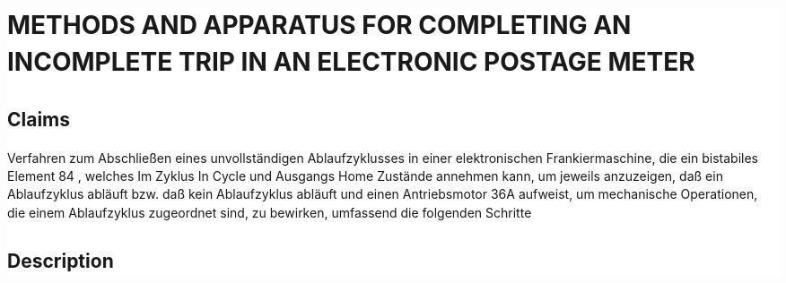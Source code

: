 # METHODS AND APPARATUS FOR COMPLETING AN INCOMPLETE TRIP IN AN ELECTRONIC POSTAGE METER

## Claims
Verfahren zum Abschließen eines unvollständigen Ablaufzyklusses in einer elektronischen Frankiermaschine, die ein bistabiles Element 84 , welches Im Zyklus In Cycle und Ausgangs Home Zustände annehmen kann, um jeweils anzuzeigen, daß ein Ablaufzyklus abläuft bzw. daß kein Ablaufzyklus abläuft und einen Antriebsmotor 36A aufweist, um mechanische Operationen, die einem Ablaufzyklus zugeordnet sind, zu bewirken, umfassend die folgenden Schritte

## Description